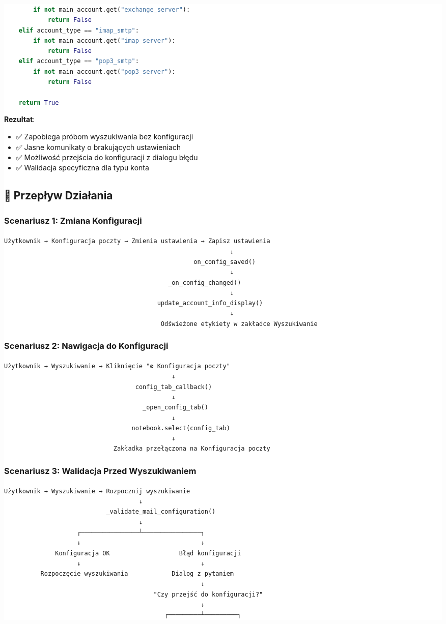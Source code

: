 ```python
        if not main_account.get("exchange_server"):
            return False
    elif account_type == "imap_smtp":
        if not main_account.get("imap_server"):
            return False
    elif account_type == "pop3_smtp":
        if not main_account.get("pop3_server"):
            return False
    
    return True
```

**Rezultat**:
- ✅ Zapobiega próbom wyszukiwania bez konfiguracji
- ✅ Jasne komunikaty o brakujących ustawieniach
- ✅ Możliwość przejścia do konfiguracji z dialogu błędu
- ✅ Walidacja specyficzna dla typu konta

## 🔄 Przepływ Działania

### Scenariusz 1: Zmiana Konfiguracji

```
Użytkownik → Konfiguracja poczty → Zmienia ustawienia → Zapisz ustawienia
                                                              ↓
                                                    on_config_saved()
                                                              ↓
                                             _on_config_changed()
                                                              ↓
                                          update_account_info_display()
                                                              ↓
                                           Odświeżone etykiety w zakładce Wyszukiwanie
```

### Scenariusz 2: Nawigacja do Konfiguracji

```
Użytkownik → Wyszukiwanie → Kliknięcie "⚙ Konfiguracja poczty"
                                              ↓
                                    config_tab_callback()
                                              ↓
                                      _open_config_tab()
                                              ↓
                                   notebook.select(config_tab)
                                              ↓
                              Zakładka przełączona na Konfiguracja poczty
```

### Scenariusz 3: Walidacja Przed Wyszukiwaniem

```
Użytkownik → Wyszukiwanie → Rozpocznij wyszukiwanie
                                     ↓
                            _validate_mail_configuration()
                                     ↓
                    ┌────────────────┴────────────────┐
                    ↓                                 ↓
              Konfiguracja OK                   Błąd konfiguracji
                    ↓                                 ↓
          Rozpoczęcie wyszukiwania            Dialog z pytaniem
                                                      ↓
                                         "Czy przejść do konfiguracji?"
                                                      ↓
                                            ┌─────────┴─────────┐
```